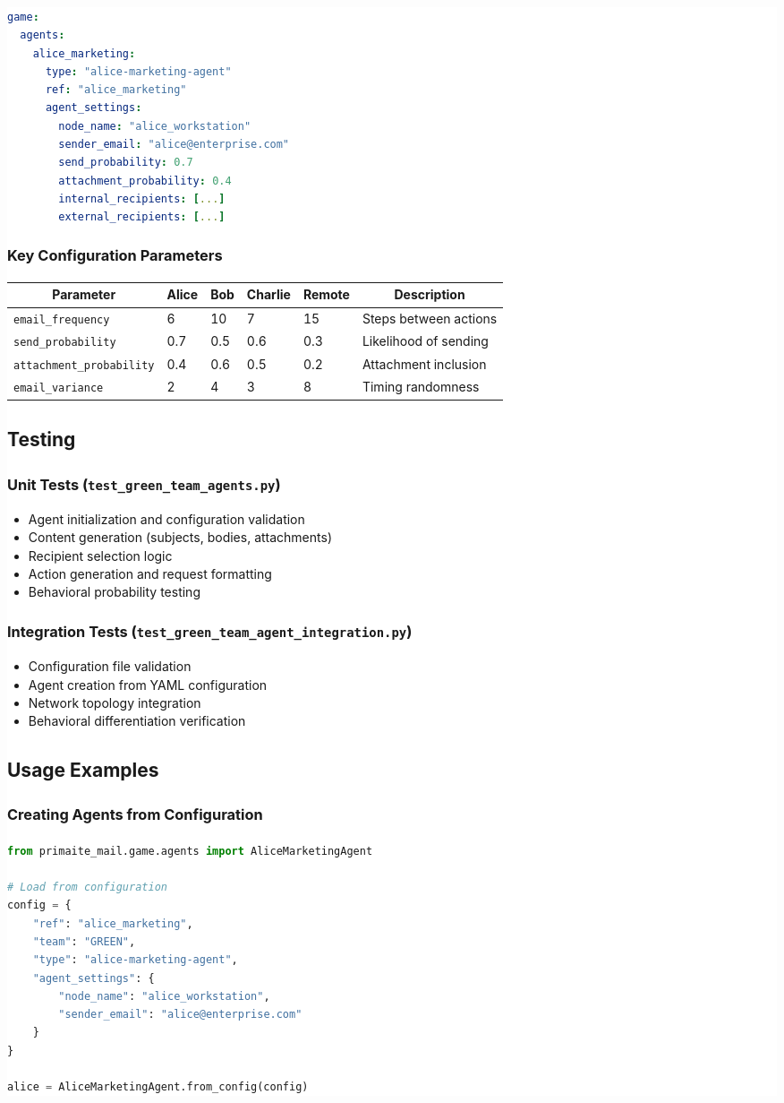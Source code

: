```yaml
game:
  agents:
    alice_marketing:
      type: "alice-marketing-agent"
      ref: "alice_marketing"
      agent_settings:
        node_name: "alice_workstation"
        sender_email: "alice@enterprise.com"
        send_probability: 0.7
        attachment_probability: 0.4
        internal_recipients: [...]
        external_recipients: [...]
```

### Key Configuration Parameters

| Parameter | Alice | Bob | Charlie | Remote | Description |
|-----------|-------|-----|---------|--------|-------------|
| `email_frequency` | 6 | 10 | 7 | 15 | Steps between actions |
| `send_probability` | 0.7 | 0.5 | 0.6 | 0.3 | Likelihood of sending |
| `attachment_probability` | 0.4 | 0.6 | 0.5 | 0.2 | Attachment inclusion |
| `email_variance` | 2 | 4 | 3 | 8 | Timing randomness |

## Testing

### Unit Tests (`test_green_team_agents.py`)
- Agent initialization and configuration validation
- Content generation (subjects, bodies, attachments)
- Recipient selection logic
- Action generation and request formatting
- Behavioral probability testing

### Integration Tests (`test_green_team_agent_integration.py`)
- Configuration file validation
- Agent creation from YAML configuration
- Network topology integration
- Behavioral differentiation verification

## Usage Examples

### Creating Agents from Configuration

```python
from primaite_mail.game.agents import AliceMarketingAgent

# Load from configuration
config = {
    "ref": "alice_marketing",
    "team": "GREEN",
    "type": "alice-marketing-agent",
    "agent_settings": {
        "node_name": "alice_workstation",
        "sender_email": "alice@enterprise.com"
    }
}

alice = AliceMarketingAgent.from_config(config)
```
